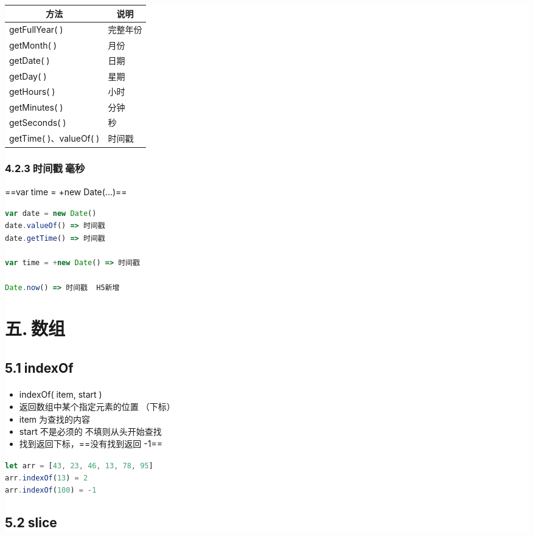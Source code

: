 | 方法                   | 说明     |
| ---------------------- | -------- |
| getFullYear( )         | 完整年份 |
| getMonth( )            | 月份     |
| getDate( )             | 日期     |
| getDay( )              | 星期     |
| getHours( )            | 小时     |
| getMinutes( )          | 分钟     |
| getSeconds( )          | 秒       |
| getTime( )、valueOf( ) | 时间戳   |

### 4.2.3	时间戳 毫秒

==var time = +new Date(...)==

```javascript
var date = new Date()
date.valueOf() => 时间戳
date.getTime() => 时间戳

var time = +new Date() => 时间戳

Date.now() => 时间戳  H5新增
```





# 五.	数组

## 5.1	indexOf

- indexOf( item, start )
- 返回数组中某个指定元素的位置 （下标）
- item 为查找的内容
- start 不是必须的 不填则从头开始查找
- 找到返回下标，==没有找到返回 -1==

```javascript
let arr = [43, 23, 46, 13, 78, 95]
arr.indexOf(13) = 2
arr.indexOf(100) = -1
```





## 5.2	slice
